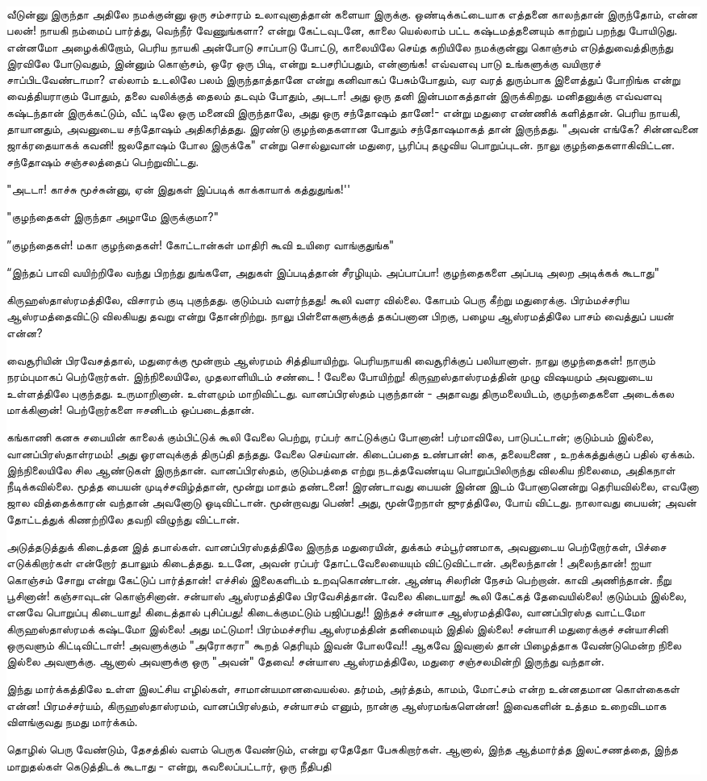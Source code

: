 வீடுன்னு இருந்தா அதிலே நமக்குன்னு ஒரு சம்சாரம் உலாவுனாத்தான் களையா இருக்கு. ஒண்டிக்கட்டையாக எத்தனை காலந்தான் இருந்தோம், என்ன பலன்! நாயகி நம்மைப் பார்த்து, வெந்நீர் வேணுங்களா? என்று கேட்டவுடனே, காலை யெல்லாம் பட்ட கஷ்டமத்தனையும் காற்றுப் பறந்து போயிடுது. என்னமோ அழைக்கிறோம், பெரிய நாயகி அன்போடு சாப்பாடு போட்டு, காலையிலே செய்த கறியிலே நமக்குன்னு கொஞ்சம் எடுத்துவைத்திருந்து இரவிலே போடுவதும், இன்னும் கொஞ்சம், ஒரே ஒரு பிடி, என்று உபசரிப்பதும், என்னாங்க! எவ்வளவு பாடு உங்களுக்கு வயிறாரச் சாப்பிடவேண்டாமா? எல்லாம் உடலிலே பலம் இருந்தாத்தானே என்று கனிவாகப் பேசும்போதும், வர வரத் துரும்பாக இளைத்துப் போறிங்க என்று வைத்தியராகும் போதும், தலை வலிக்குத் தைலம் தடவும் போதும், அடடா! அது ஒரு தனி இன்பமாகத்தான் இருக்கிறது. மனிதனுக்கு எவ்வளவு கஷ்டந்தான் இருக்கட்டும், வீட் டிலே ஒரு மனைவி இருந்தாலே, அது ஒரு சந்தோஷம் தானே!- என்று மதுரை எண்ணிக் களித்தான். பெரிய நாயகி, தாயானதும், அவனுடைய சந்தோஷம் அதிகரித்தது. இரண்டு குழந்தைகளான போதும் சந்தோஷமாகத் தான் இருந்தது. "அவன் எங்கே? சின்னவனை ஜாக்ரதையாகக் கவனி! ஜலதோஷம் போல இருக்கே" என்று சொல்லுவான் மதுரை, பூரிப்பு தழுவிய பொறுப்புடன். நாலு குழந்தைகளாகிவிட்டன. சந்தோஷம் சஞ்சலத்தைப் பெற்றுவிட்டது.  

"அடடா! காச்சு மூச்சுன்னு, ஏன் இதுகள் இப்படிக் காக்காயாக் கத்துதுங்க!''  

"குழந்தைகள் இருந்தா அழாமே இருக்குமா?"  

”குழந்தைகள்! மகா குழந்தைகள்! கோட்டான்கள் மாதிரி கூவி உயிரை வாங்குதுங்க"  

“இந்தப் பாவி வயிற்றிலே வந்து பிறந்து துங்களே, அதுகள் இப்படித்தான் சீரழியும். அப்பாப்பா! குழந்தைகளை அப்படி அலற அடிக்கக் கூடாது"  

கிருஹஸ்தாஸ்ரமத்திலே, விசாரம் குடி புகுந்தது. குடும்பம் வளர்ந்தது! கூலி வளர வில்லை. கோபம் பெரு கீற்று மதுரைக்கு. பிரம்மச்சரிய ஆஸ்ரமத்தைவிட்டு விலகியது தவறு என்று தோன்றிற்று. நாலு பிள்ளைகளுக்குத் தகப்பனான பிறகு, பழைய ஆஸ்ரமத்திலே பாசம் வைத்துப் பயன் என்ன?  

வைசூரியின் பிரவேசத்தால், மதுரைக்கு மூன்றாம் ஆஸ்ரமம் சித்தியாயிற்று. பெரியநாயகி வைசூரிக்குப் பலியானாள். நாலு குழந்தைகள்! நாரும் நரம்புமாகப் பெற்றோர்கள். இந்நிலையிலே, முதலாளியிடம் சண்டை ! வேலை போயிற்று! கிருஹஸ்தாஸ்ரமத்தின் முழு விஷயமும் அவனுடைய உள்ளத்திலே புகுந்தது. உருமாறினான். உள்ளமும் மாறிவிட்டது. வானப்பிரஸ்தம் புகுந்தான் - அதாவது திருமலையிடம், குமுந்தைகளை அடைக்கல மாக்கினான்! பெற்றோர்களை ஈசனிடம் ஒப்படைத்தான்.  

கங்காணி கனசு சபையின் காலைக் கும்பிட்டுக் கூலி வேலை பெற்று, ரப்பர் காட்டுக்குப் போனான்! பர்மாவிலே, பாடுபட்டான்; குடும்பம் இல்லை, வானப்பிரஸ்தாள்ரமம்! அது ஓரளவுக்குத் திருப்தி தந்தது. வேலை செய்வான். கிடைப்பதை உண்பான்! கை, தலையணை , உறக்கத்துக்குப் பதில் ஏக்கம். இந்நிலையிலே சில ஆண்டுகள் இருந்தான். வானப்பிரஸ்தம், குடும்பத்தை எற்று நடத்தவேண்டிய பொறுப்பிலிருந்து விலகிய நிலைமை, அதிகநாள் நீடிக்கவில்லை. மூத்த பையன் முடிச்சவிழ்த்தான், மூன்று மாதம் தண்டனை! இரண்டாவது பையன் இன்ன இடம் போனானென்று தெரியவில்லை, எவனோ ஜால வித்தைக்காரன் வந்தான் அவனோடு ஓடிவிட்டான். மூன்றாவது பெண்! அது, மூன்றேநாள் ஜுரத்திலே, போய் விட்டது. நாலாவது பையன்; அவன் தோட்டத்துக் கிணற்றிலே தவறி விழுந்து விட்டான்.  

அடுத்தடுத்துக் கிடைத்தன இத் தபால்கள். வானப்பிரஸ்தத்திலே இருந்த மதுரையின், துக்கம் சம்பூர்ணமாக, அவனுடைய பெற்றோர்கள், பிச்சை எடுக்கிறார்கள் என்றோர் தபாலும் கிடைத்தது. உடனே, அவன் ரப்பர் தோட்டவேலையையும் விட்டுவிட்டான். அலைந்தான் ! அலைந்தான்! ஐயா கொஞ்சம் சோறு என்று கேட்டுப் பார்த்தான்! எச்சில் இலைகளிடம் உறவுகொண்டான். ஆண்டி சிலரின் நேசம் பெற்றான். காவி அணிந்தான். நீறு பூசினான்! கஞ்சாவுடன் கொஞ்சினான். சன்யாஸ் ஆஸ்ரமத்திலே பிரவேசித்தான். வேலை கிடையாது! கூலி கேட்கத் தேவையில்லை! குடும்பம் இல்லை, எனவே பொறுப்பு கிடையாது! கிடைத்தால் புசிப்பது! கிடைக்குமட்டும் பஜிப்பது!! இந்தச் சன்யாச ஆஸ்ரமத்திலே, வானப்பிரஸ்த வாட்டமோ கிருஹஸ்தாஸ்ரமக் கஷ்டமோ இல்லை! அது மட்டுமா! பிரம்மச்சரிய ஆஸ்ரமத்தின் தனிமையும் இதில் இல்லை! சன்யாசி மதுரைக்குச் சன்யாசினி ஒருவளும் கிட்டிவிட்டாள்! அவளுக்கும் "அரோகரா" கூறத் தெரியும் இவன் போலவே!! ஆகவே இவனால் தான் பிழைத்தாக வேண்டுமென்ற நிலை இல்லை அவளுக்கு. ஆனால் அவளுக்கு ஒரு "அவன்" தேவை! சன்யாஸ ஆஸ்ரமத்திலே, மதுரை சஞ்சலமின்றி இருந்து வந்தான்.  

இந்து மார்க்கத்திலே உள்ள இலட்சிய எழில்கள், சாமான்யமானவையல்ல. தர்மம், அர்த்தம், காமம், மோட்சம் என்ற உன்னதமான கொள்கைகள் என்ன! பிரமச்சர்யம், கிருஹஸ்தாஸ்ரமம், வானப்பிரஸ்தம், சன்யாசம் எனும், நான்கு ஆஸ்ரமங்களென்ன! இவைகளின் உத்தம உறைவிடமாக விளங்குவது நமது மார்க்கம்.  

தொழில் பெரு வேண்டும், தேசத்தில் வளம் பெருக வேண்டும், என்று ஏதேதோ பேசுகிறார்கள். ஆனால், இந்த ஆத்மார்த்த இலட்சணத்தை, இந்த மாறுதல்கள் கெடுத்திடக் கூடாது - என்று, கவலைப்பட்டார், ஒரு நீதிபதி
